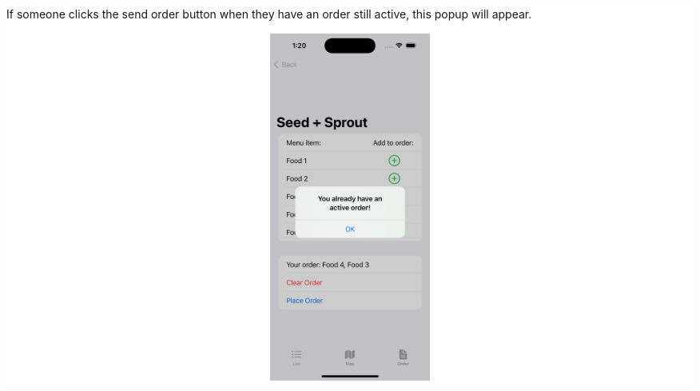 If someone clicks the send order button when they have an order still active, this popup will appear.

<center> <img src="Pics/Order_Already_Exists_Error.png" alt="Order_Already_Exists_Error" width="200"/> </center>
